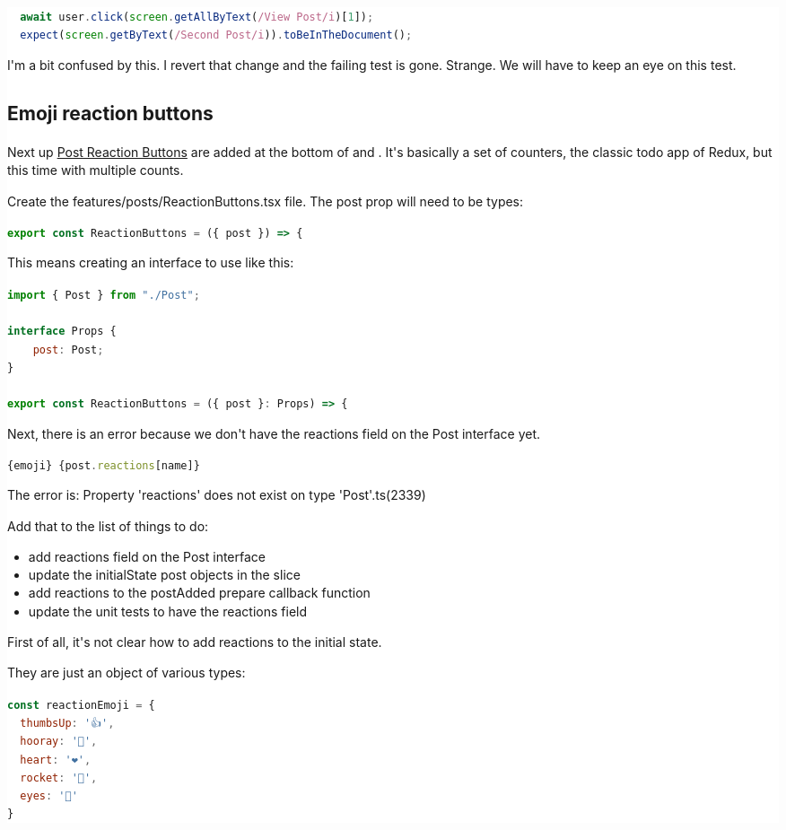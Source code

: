 ```javascript
  await user.click(screen.getAllByText(/View Post/i)[1]);
  expect(screen.getByText(/Second Post/i)).toBeInTheDocument();
```

I'm a bit confused by this.  I revert that change and the failing test is gone.  Strange.  We will have to keep an eye on this test.

## Emoji reaction buttons

Next up [Post Reaction Buttons](https://redux.js.org/tutorials/essentials/part-4-using-data#post-reaction-buttons) are added at the bottom of <PostsList> and <SinglePostPage>. It's basically a set of counters, the classic todo app of Redux, but this time with multiple counts.

Create the features/posts/ReactionButtons.tsx file.  The post prop will need to be types:

```javascript
export const ReactionButtons = ({ post }) => {
```

This means creating an interface to use like this:

```javascript
import { Post } from "./Post";

interface Props {
    post: Post;
}

export const ReactionButtons = ({ post }: Props) => {
```

Next, there is an error because we don't have the reactions field on the Post interface yet.

```javascript
{emoji} {post.reactions[name]}
```

The error is: Property 'reactions' does not exist on type 'Post'.ts(2339)

Add that to the list of things to do:

- add reactions field on the Post interface
- update the initialState post objects in the slice
- add reactions to the postAdded prepare callback function
- update the unit tests to have the reactions field

First of all, it's not clear how to add reactions to the initial state.

They are just an object of various types:

```javascript
const reactionEmoji = {
  thumbsUp: '👍',
  hooray: '🎉',
  heart: '❤️',
  rocket: '🚀',
  eyes: '👀'
}
```
